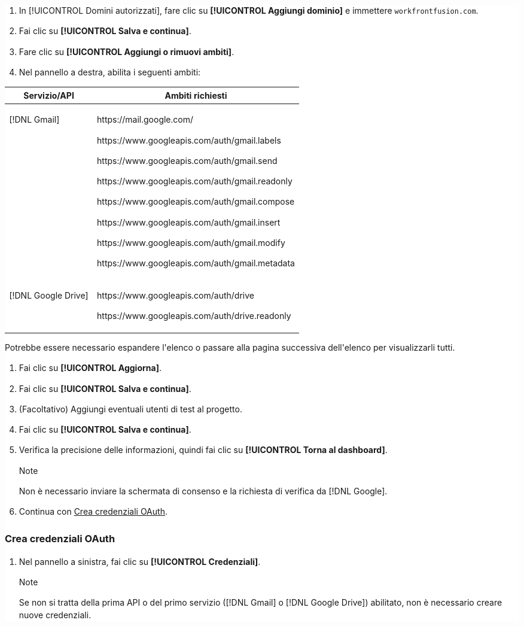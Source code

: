 1. In [!UICONTROL Domini autorizzati], fare clic su **[!UICONTROL Aggiungi dominio]** e immettere `workfrontfusion.com`.

1. Fai clic su **[!UICONTROL Salva e continua]**.
1. Fare clic su **[!UICONTROL Aggiungi o rimuovi ambiti]**.
1. Nel pannello a destra, abilita i seguenti ambiti:

<table style="table-layout:auto">
    <col> 
    <col> 
    <thead> 
     <tr> 
      <th>Servizio/API</th> 
      <th>Ambiti richiesti</th> 
     </tr> 
    </thead> 
    <tbody> 
     <tr> 
      <td> <p>[!DNL Gmail]</p> </td> 
      <td> <p>https://mail.google.com/</p> <p>https://www.googleapis.com/auth/gmail.labels</p> <p>https://www.googleapis.com/auth/gmail.send</p> <p>https://www.googleapis.com/auth/gmail.readonly</p> <p>https://www.googleapis.com/auth/gmail.compose</p> <p>https://www.googleapis.com/auth/gmail.insert</p> <p>https://www.googleapis.com/auth/gmail.modify</p> <p>https://www.googleapis.com/auth/gmail.metadata</p> </td> 
     </tr> 
     <tr> 
      <td> <p>[!DNL Google Drive]</p> </td> 
      <td> <p>https://www.googleapis.com/auth/drive</p> <p>https://www.googleapis.com/auth/drive.readonly</p> </td> 
     </tr> 
    </tbody> 
   </table>

Potrebbe essere necessario espandere l&#39;elenco o passare alla pagina successiva dell&#39;elenco per visualizzarli tutti.

1. Fai clic su **[!UICONTROL Aggiorna]**.
1. Fai clic su **[!UICONTROL Salva e continua]**.
1. (Facoltativo) Aggiungi eventuali utenti di test al progetto.
1. Fai clic su **[!UICONTROL Salva e continua]**.
1. Verifica la precisione delle informazioni, quindi fai clic su **[!UICONTROL Torna al dashboard]**.

   >[!NOTE]
   >
   >Non è necessario inviare la schermata di consenso e la richiesta di verifica da [!DNL Google].

1. Continua con [Crea credenziali OAuth](#create-oauth-credentials).

### Crea credenziali OAuth

1. Nel pannello a sinistra, fai clic su **[!UICONTROL Credenziali]**.

   >[!NOTE]
   >
   >Se non si tratta della prima API o del primo servizio ([!DNL Gmail] o [!DNL Google Drive]) abilitato, non è necessario creare nuove credenziali.
